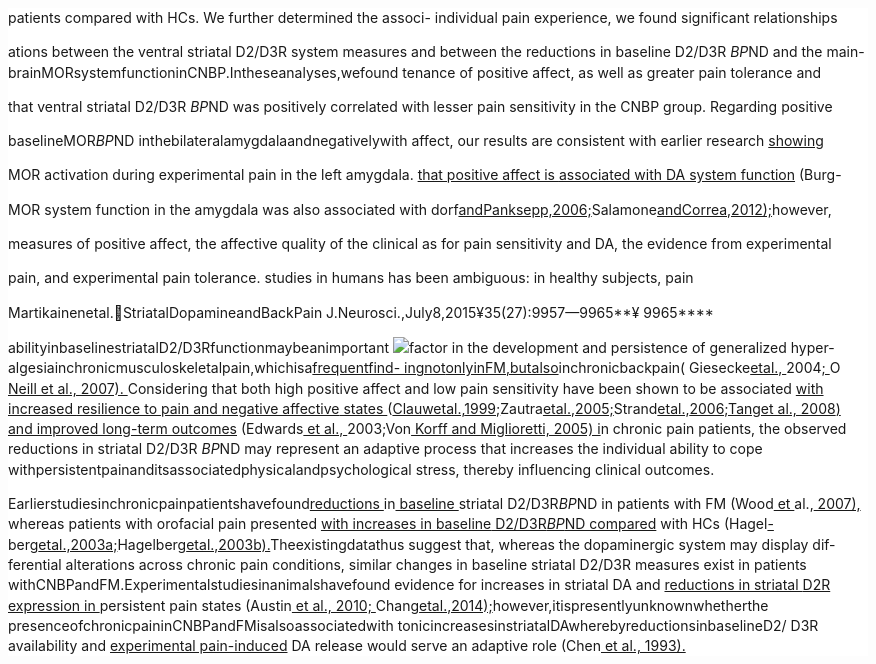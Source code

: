patients compared with HCs. We further determined the associ- individual pain experience, we found significant relationships

ations between the ventral striatal D2/D3R system measures and between the reductions in baseline D2/D3R *BP*ND and the main- brainMORsystemfunctioninCNBP.Intheseanalyses,wefound tenance of positive affect, as well as greater pain tolerance and

that ventral striatal D2/D3R *BP*ND was positively correlated with lesser pain sensitivity in the CNBP group. Regarding positive

baselineMOR*BP*ND inthebilateralamygdalaandnegativelywith affect, our results are consistent with earlier research [showing](#_page7_x291.00_y71.00)

MOR activation during experimental pain in the left amygdala. [that positive affect is ](#_page7_x291.00_y71.00)[associated with DA system function](#_page8_x36.00_y353.00) (Burg-

MOR system function in the amygdala was also associated with dorf[andPanksepp,2006;](#_page7_x291.00_y71.00)Salamone[andCorrea,2012);](#_page8_x36.00_y353.00)however,

measures of positive affect, the affective quality of the clinical as for pain sensitivity and DA, the evidence from experimental

pain, and experimental pain tolerance. studies in humans has been ambiguous: in healthy subjects, pain

Martikainenetal.￿StriatalDopamineandBackPain J.Neurosci.,July8,2015¥35(27):9957—9965**¥ 9965****

abilityinbaselinestriatalD2/D3Rfunctionmaybeanimportant ![](d3d5br1i.007.jpeg)factor in the development and persistence of generalized hyper- algesiainchronicmusculoskeletalpain,whichisa[frequentfind- ingnot](#_page7_x291.00_y367.00)[onlyinFM,butalso](#_page8_x36.00_y250.00)inchronicbackpain( Giesecke[etal., ](#_page7_x291.00_y367.00)2004[; ](#_page7_x291.00_y367.00)O [Neill et al., 2007). ](#_page8_x36.00_y250.00)Considering that both high positive affect and low pain sensitivity have been shown to be associated [with increased ](#_page7_x291.00_y214.00)[resilience to pain and ](#_page8_x291.00_y474.00)[negative affective](#_page8_x291.00_y167.00)[ states ](#_page8_x291.00_y206.00)([Clauwetal.,](#_page8_x291.00_y206.00)[1999;](#_page7_x291.00_y214.00)Zautra[etal.,2005;](#_page8_x291.00_y474.00)Strand[etal.,](#_page8_x291.00_y167.00)[2006;Tanget al., 2008](#_page7_x291.00_y281.00)[) and improved long-term outcomes](#_page8_x291.00_y359.00) (Edwards[ et al., ](#_page7_x291.00_y281.00)2003[;](#_page7_x291.00_y281.00)Von[ Korff and Miglioretti, 2005) i](#_page8_x291.00_y359.00)n chronic pain patients, the observed reductions in striatal D2/D3R *BP*ND may represent an adaptive process that increases the individual ability to cope withpersistentpainanditsassociatedphysicalandpsychological stress, thereby influencing clinical outcomes.

Earlierstudiesinchronicpainpatientshavefound[reductions ](#_page8_x291.00_y436.00)in[ baseline ](#_page8_x291.00_y436.00)striatal D2/D3R*BP*ND in patients with FM (Wood[ et ](#_page8_x291.00_y436.00)al.,[ 2007), ](#_page8_x291.00_y436.00)whereas patients with orofacial pain presented [with increases in baseline](#_page7_x291.00_y491.00)[ D2/D3R*BP*ND compared](#_page7_x291.00_y529.00) with HCs (Hagel[- ](#_page7_x291.00_y491.00)berg[etal.,2003a;](#_page7_x291.00_y491.00)Hagelberg[etal.,2003b).](#_page7_x291.00_y529.00)Theexistingdatathus suggest that, whereas the dopaminergic system may display dif- ferential alterations across chronic pain conditions, similar changes in baseline striatal D2/D3R measures exist in patients withCNBPandFM.Experimentalstudiesinanimalshavefound evidence for increases in striatal DA and [reductions in striatal ](#_page7_x36.00_y577.00)[D2R expression in ](#_page7_x291.00_y129.00)persistent pain states (Austin[ et al., 2010; ](#_page7_x36.00_y577.00)Chang[etal.,2014);](#_page7_x291.00_y129.00)however,itispresentlyunknownwhetherthe presenceofchronicpaininCNBPandFMisalsoassociatedwith tonicincreasesinstriatalDAwherebyreductionsinbaselineD2/ D3R availability and [experimental pain-induced](#_page7_x291.00_y167.00) DA release would serve an adaptive role (Chen[ et al., 1993).](#_page7_x291.00_y167.00)
